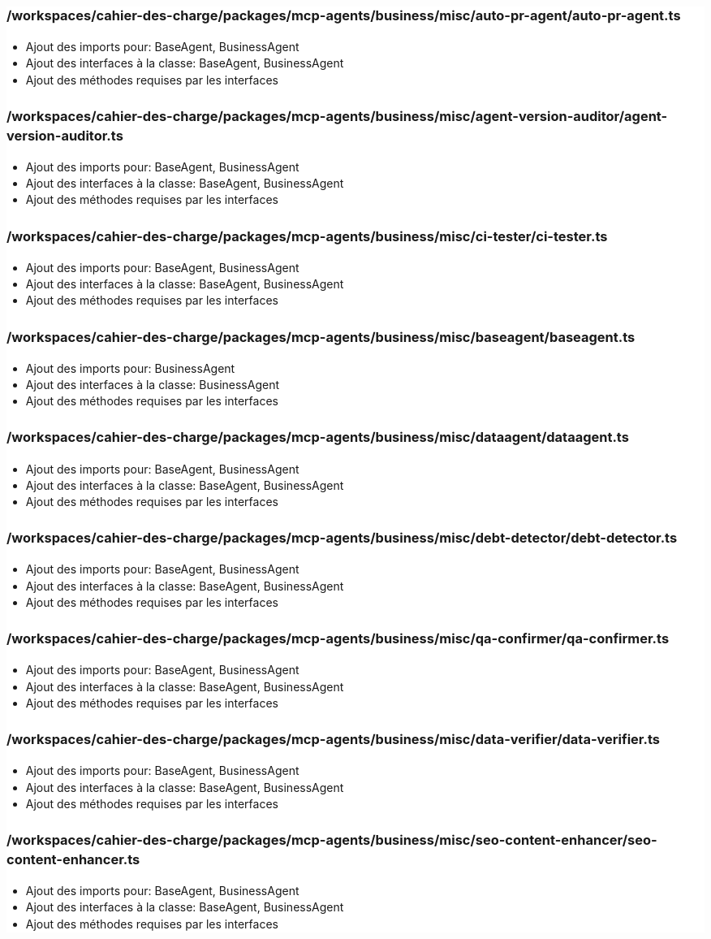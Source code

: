 ### /workspaces/cahier-des-charge/packages/mcp-agents/business/misc/auto-pr-agent/auto-pr-agent.ts
- Ajout des imports pour: BaseAgent, BusinessAgent
- Ajout des interfaces à la classe: BaseAgent, BusinessAgent
- Ajout des méthodes requises par les interfaces

### /workspaces/cahier-des-charge/packages/mcp-agents/business/misc/agent-version-auditor/agent-version-auditor.ts
- Ajout des imports pour: BaseAgent, BusinessAgent
- Ajout des interfaces à la classe: BaseAgent, BusinessAgent
- Ajout des méthodes requises par les interfaces

### /workspaces/cahier-des-charge/packages/mcp-agents/business/misc/ci-tester/ci-tester.ts
- Ajout des imports pour: BaseAgent, BusinessAgent
- Ajout des interfaces à la classe: BaseAgent, BusinessAgent
- Ajout des méthodes requises par les interfaces

### /workspaces/cahier-des-charge/packages/mcp-agents/business/misc/baseagent/baseagent.ts
- Ajout des imports pour: BusinessAgent
- Ajout des interfaces à la classe: BusinessAgent
- Ajout des méthodes requises par les interfaces

### /workspaces/cahier-des-charge/packages/mcp-agents/business/misc/dataagent/dataagent.ts
- Ajout des imports pour: BaseAgent, BusinessAgent
- Ajout des interfaces à la classe: BaseAgent, BusinessAgent
- Ajout des méthodes requises par les interfaces

### /workspaces/cahier-des-charge/packages/mcp-agents/business/misc/debt-detector/debt-detector.ts
- Ajout des imports pour: BaseAgent, BusinessAgent
- Ajout des interfaces à la classe: BaseAgent, BusinessAgent
- Ajout des méthodes requises par les interfaces

### /workspaces/cahier-des-charge/packages/mcp-agents/business/misc/qa-confirmer/qa-confirmer.ts
- Ajout des imports pour: BaseAgent, BusinessAgent
- Ajout des interfaces à la classe: BaseAgent, BusinessAgent
- Ajout des méthodes requises par les interfaces

### /workspaces/cahier-des-charge/packages/mcp-agents/business/misc/data-verifier/data-verifier.ts
- Ajout des imports pour: BaseAgent, BusinessAgent
- Ajout des interfaces à la classe: BaseAgent, BusinessAgent
- Ajout des méthodes requises par les interfaces

### /workspaces/cahier-des-charge/packages/mcp-agents/business/misc/seo-content-enhancer/seo-content-enhancer.ts
- Ajout des imports pour: BaseAgent, BusinessAgent
- Ajout des interfaces à la classe: BaseAgent, BusinessAgent
- Ajout des méthodes requises par les interfaces

